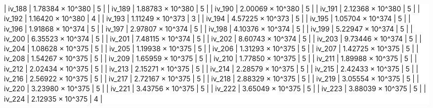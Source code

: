 | iv_188 | 1.78384 × 10^380 | 5 |
| iv_189 | 1.88783 × 10^380 | 5 |
| iv_190 | 2.00069 × 10^380 | 5 |
| iv_191 | 2.12368 × 10^380 | 5 |
| iv_192 | 1.16420 × 10^380 | 4 |
| iv_193 | 1.11249 × 10^373 | 3 |
| iv_194 | 4.57225 × 10^373 | 5 |
| iv_195 | 1.05704 × 10^374 | 5 |
| iv_196 | 1.91868 × 10^374 | 5 |
| iv_197 | 2.97807 × 10^374 | 5 |
| iv_198 | 4.10376 × 10^374 | 5 |
| iv_199 | 5.22947 × 10^374 | 5 |
| iv_200 | 6.35523 × 10^374 | 5 |
| iv_201 | 7.48115 × 10^374 | 5 |
| iv_202 | 8.60743 × 10^374 | 5 |
| iv_203 | 9.73446 × 10^374 | 5 |
| iv_204 | 1.08628 × 10^375 | 5 |
| iv_205 | 1.19938 × 10^375 | 5 |
| iv_206 | 1.31293 × 10^375 | 5 |
| iv_207 | 1.42725 × 10^375 | 5 |
| iv_208 | 1.54267 × 10^375 | 5 |
| iv_209 | 1.65959 × 10^375 | 5 |
| iv_210 | 1.77850 × 10^375 | 5 |
| iv_211 | 1.89988 × 10^375 | 5 |
| iv_212 | 2.02434 × 10^375 | 5 |
| iv_213 | 2.15271 × 10^375 | 5 |
| iv_214 | 2.28579 × 10^375 | 5 |
| iv_215 | 2.42433 × 10^375 | 5 |
| iv_216 | 2.56922 × 10^375 | 5 |
| iv_217 | 2.72167 × 10^375 | 5 |
| iv_218 | 2.88329 × 10^375 | 5 |
| iv_219 | 3.05554 × 10^375 | 5 |
| iv_220 | 3.23980 × 10^375 | 5 |
| iv_221 | 3.43756 × 10^375 | 5 |
| iv_222 | 3.65049 × 10^375 | 5 |
| iv_223 | 3.88039 × 10^375 | 5 |
| iv_224 | 2.12935 × 10^375 | 4 |